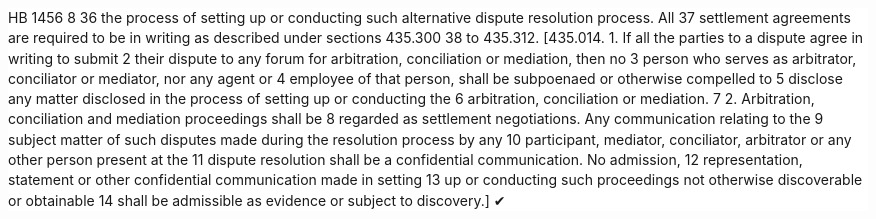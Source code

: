 HB 1456 8
36 the process of setting up or conducting such alternative dispute resolution process. All
37 settlement agreements are required to be in writing as described under sections 435.300
38 to 435.312.
[435.014. 1. If all the parties to a dispute agree in writing to submit
2 their dispute to any forum for arbitration, conciliation or mediation, then no
3 person who serves as arbitrator, conciliator or mediator, nor any agent or
4 employee of that person, shall be subpoenaed or otherwise compelled to
5 disclose any matter disclosed in the process of setting up or conducting the
6 arbitration, conciliation or mediation.
7 2. Arbitration, conciliation and mediation proceedings shall be
8 regarded as settlement negotiations. Any communication relating to the
9 subject matter of such disputes made during the resolution process by any
10 participant, mediator, conciliator, arbitrator or any other person present at the
11 dispute resolution shall be a confidential communication. No admission,
12 representation, statement or other confidential communication made in setting
13 up or conducting such proceedings not otherwise discoverable or obtainable
14 shall be admissible as evidence or subject to discovery.]
✔